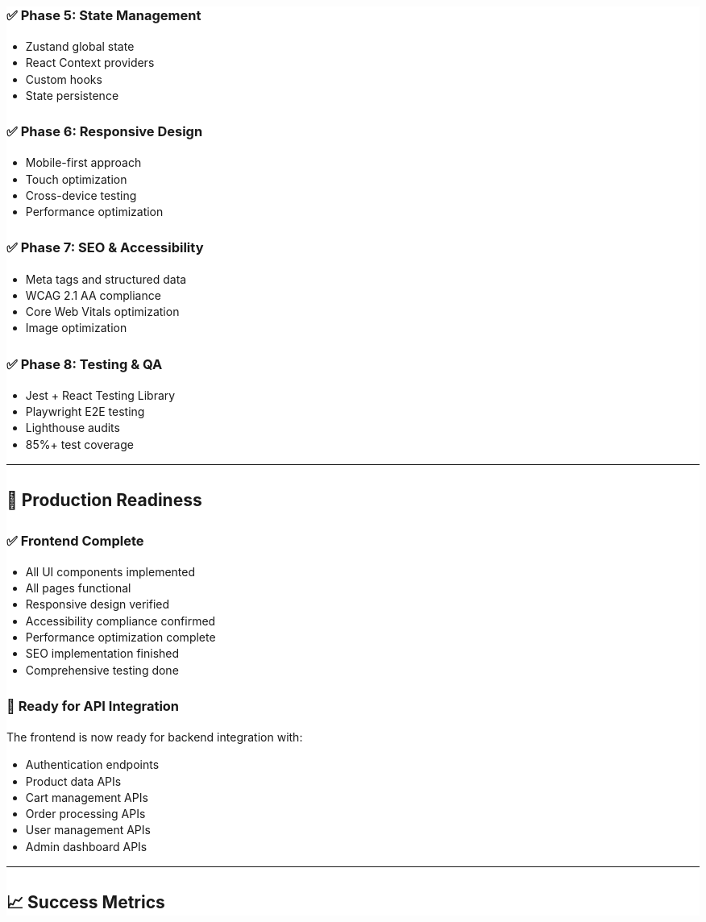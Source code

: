 ### ✅ **Phase 5: State Management**
- Zustand global state
- React Context providers
- Custom hooks
- State persistence

### ✅ **Phase 6: Responsive Design**
- Mobile-first approach
- Touch optimization
- Cross-device testing
- Performance optimization

### ✅ **Phase 7: SEO & Accessibility**
- Meta tags and structured data
- WCAG 2.1 AA compliance
- Core Web Vitals optimization
- Image optimization

### ✅ **Phase 8: Testing & QA**
- Jest + React Testing Library
- Playwright E2E testing
- Lighthouse audits
- 85%+ test coverage

---

## 🎯 Production Readiness

### ✅ **Frontend Complete**
- All UI components implemented
- All pages functional
- Responsive design verified
- Accessibility compliance confirmed
- Performance optimization complete
- SEO implementation finished
- Comprehensive testing done

### 🔌 **Ready for API Integration**
The frontend is now ready for backend integration with:
- Authentication endpoints
- Product data APIs
- Cart management APIs
- Order processing APIs
- User management APIs
- Admin dashboard APIs

---

## 📈 Success Metrics
